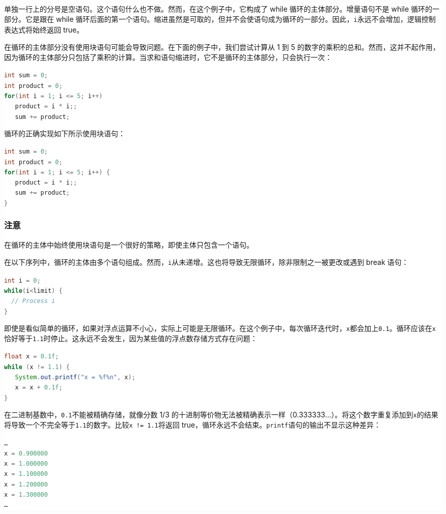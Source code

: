 单独一行上的分号是空语句。这个语句什么也不做。然而，在这个例子中，它构成了 while 循环的主体部分。增量语句不是 while 循环的一部分。它是跟在 while 循环后面的第一个语句。缩进虽然是可取的，但并不会使语句成为循环的一部分。因此，`i`永远不会增加，逻辑控制表达式将始终返回 true。

在循环的主体部分没有使用块语句可能会导致问题。在下面的例子中，我们尝试计算从 1 到 5 的数字的乘积的总和。然而，这并不起作用，因为循环的主体部分只包括了乘积的计算。当求和语句缩进时，它不是循环的主体部分，只会执行一次：

```java
int sum = 0;
int product = 0;
for(int i = 1; i <= 5; i++)
   product = i * i;;
   sum += product;
```

循环的正确实现如下所示使用块语句：

```java
int sum = 0;
int product = 0;
for(int i = 1; i <= 5; i++) {
   product = i * i;;
   sum += product;
}
```

### 注意

在循环的主体中始终使用块语句是一个很好的策略，即使主体只包含一个语句。

在以下序列中，循环的主体由多个语句组成。然而，`i`从未递增。这也将导致无限循环，除非限制之一被更改或遇到 break 语句：

```java
int i = 0;
while(i<limit) {
  // Process i
}
```

即使是看似简单的循环，如果对浮点运算不小心，实际上可能是无限循环。在这个例子中，每次循环迭代时，`x`都会加上`0.1`。循环应该在`x`恰好等于`1.1`时停止。这永远不会发生，因为某些值的浮点数存储方式存在问题：

```java
float x = 0.1f;
while (x != 1.1) {
   System.out.printf("x = %f%n", x);
   x = x + 0.1f;
}
```

在二进制基数中，`0.1`不能被精确存储，就像分数 1/3 的十进制等价物无法被精确表示一样（0.333333…）。将这个数字重复添加到`x`的结果将导致一个不完全等于`1.1`的数字。比较`x != 1.1`将返回 true，循环永远不会结束。`printf`语句的输出不显示这种差异：

```java
…
x = 0.900000
x = 1.000000
x = 1.100000
x = 1.200000
x = 1.300000
…

```
